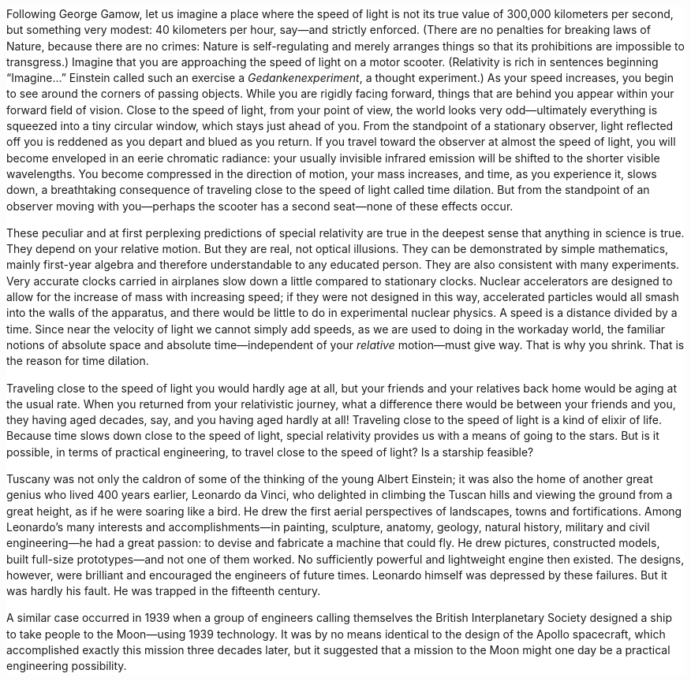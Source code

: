 Following George Gamow, let us imagine a place where the speed of light is not its true value of 300,000 kilometers per second, but something very modest: 40 kilometers per hour, say—and strictly enforced. \(There are no penalties for breaking laws of Nature, because there are no crimes: Nature is self-regulating and merely arranges things so that its prohibitions are impossible to transgress.\) Imagine that you are approaching the speed of light on a motor scooter. \(Relativity is rich in sentences beginning “Imagine…” Einstein called such an exercise a *Gedankenexperiment*, a thought experiment.\) As your speed increases, you begin to see around the corners of passing objects. While you are rigidly facing forward, things that are behind you appear within your forward field of vision. Close to the speed of light, from your point of view, the world looks very odd—ultimately everything is squeezed into a tiny circular window, which stays just ahead of you. From the standpoint of a stationary observer, light reflected off you is reddened as you depart and blued as you return. If you travel toward the observer at almost the speed of light, you will become enveloped in an eerie chromatic radiance: your usually invisible infrared emission will be shifted to the shorter visible wavelengths. You become compressed in the direction of motion, your mass increases, and time, as you experience it, slows down, a breathtaking consequence of traveling close to the speed of light called time dilation. But from the standpoint of an observer moving with you—perhaps the scooter has a second seat—none of these effects occur.

These peculiar and at first perplexing predictions of special relativity are true in the deepest sense that anything in science is true. They depend on your relative motion. But they are real, not optical illusions. They can be demonstrated by simple mathematics, mainly first-year algebra and therefore understandable to any educated person. They are also consistent with many experiments. Very accurate clocks carried in airplanes slow down a little compared to stationary clocks. Nuclear accelerators are designed to allow for the increase of mass with increasing speed; if they were not designed in this way, accelerated particles would all smash into the walls of the apparatus, and there would be little to do in experimental nuclear physics. A speed is a distance divided by a time. Since near the velocity of light we cannot simply add speeds, as we are used to doing in the workaday world, the familiar notions of absolute space and absolute time—independent of your *relative* motion—must give way. That is why you shrink. That is the reason for time dilation.

Traveling close to the speed of light you would hardly age at all, but your friends and your relatives back home would be aging at the usual rate. When you returned from your relativistic journey, what a difference there would be between your friends and you, they having aged decades, say, and you having aged hardly at all\! Traveling close to the speed of light is a kind of elixir of life. Because time slows down close to the speed of light, special relativity provides us with a means of going to the stars. But is it possible, in terms of practical engineering, to travel close to the speed of light? Is a starship feasible?

Tuscany was not only the caldron of some of the thinking of the young Albert Einstein; it was also the home of another great genius who lived 400 years earlier, Leonardo da Vinci, who delighted in climbing the Tuscan hills and viewing the ground from a great height, as if he were soaring like a bird. He drew the first aerial perspectives of landscapes, towns and fortifications. Among Leonardo’s many interests and accomplishments—in painting, sculpture, anatomy, geology, natural history, military and civil engineering—he had a great passion: to devise and fabricate a machine that could fly. He drew pictures, constructed models, built full-size prototypes—and not one of them worked. No sufficiently powerful and lightweight engine then existed. The designs, however, were brilliant and encouraged the engineers of future times. Leonardo himself was depressed by these failures. But it was hardly his fault. He was trapped in the fifteenth century.

A similar case occurred in 1939 when a group of engineers calling themselves the British Interplanetary Society designed a ship to take people to the Moon—using 1939 technology. It was by no means identical to the design of the Apollo spacecraft, which accomplished exactly this mission three decades later, but it suggested that a mission to the Moon might one day be a practical engineering possibility.
